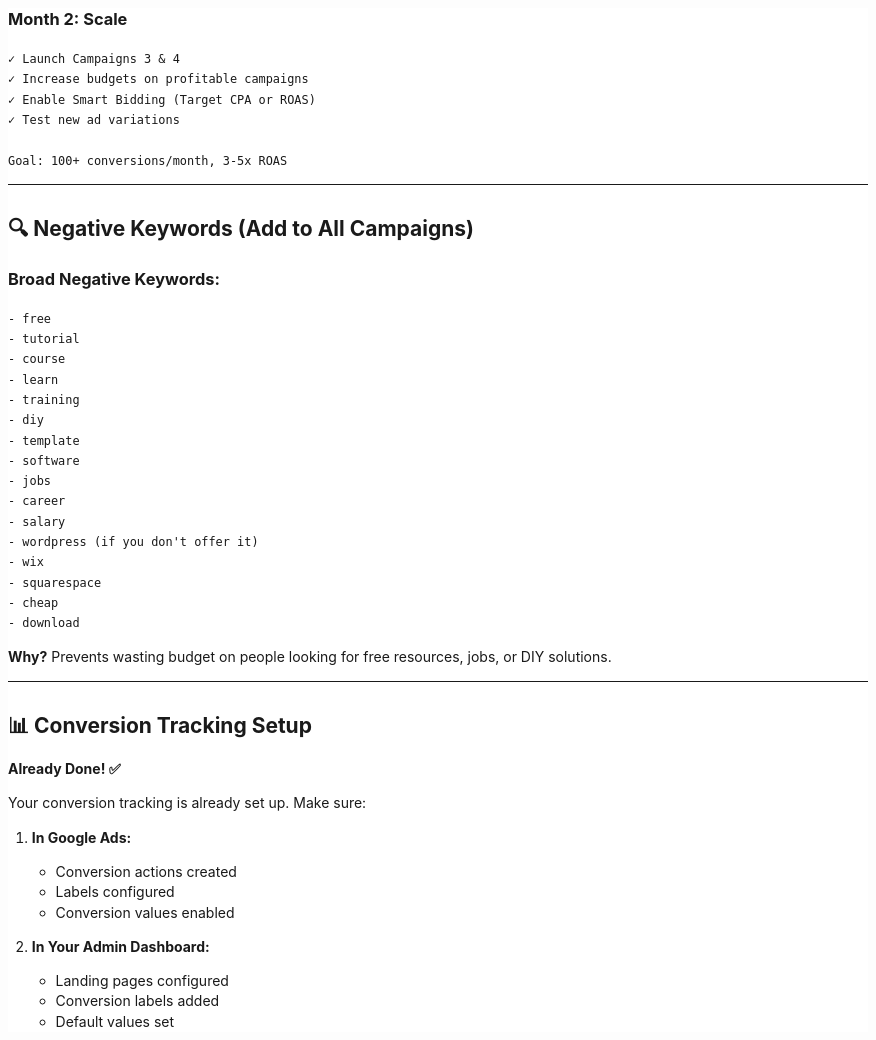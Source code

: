 ### Month 2: Scale
```
✓ Launch Campaigns 3 & 4
✓ Increase budgets on profitable campaigns
✓ Enable Smart Bidding (Target CPA or ROAS)
✓ Test new ad variations

Goal: 100+ conversions/month, 3-5x ROAS
```

---

## 🔍 Negative Keywords (Add to All Campaigns)

### Broad Negative Keywords:
```
- free
- tutorial
- course
- learn
- training
- diy
- template
- software
- jobs
- career
- salary
- wordpress (if you don't offer it)
- wix
- squarespace
- cheap
- download
```

**Why?** Prevents wasting budget on people looking for free resources, jobs, or DIY solutions.

---

## 📊 Conversion Tracking Setup

**Already Done! ✅**

Your conversion tracking is already set up. Make sure:

1. **In Google Ads:**
   - Conversion actions created
   - Labels configured
   - Conversion values enabled

2. **In Your Admin Dashboard:**
   - Landing pages configured
   - Conversion labels added
   - Default values set
